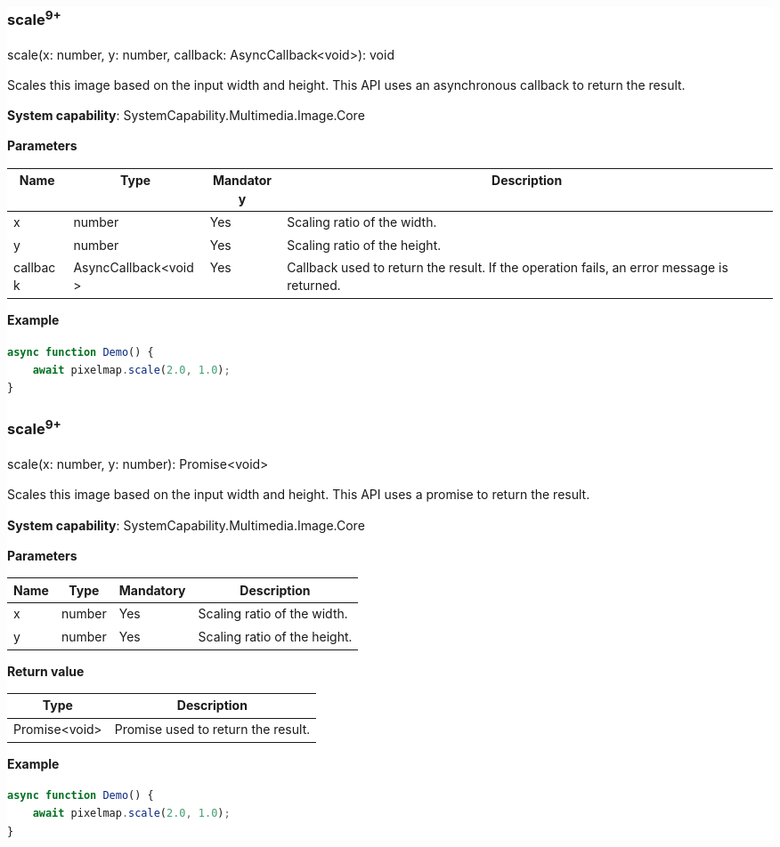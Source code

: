 ### scale<sup>9+</sup>

scale(x: number, y: number, callback: AsyncCallback\<void>): void

Scales this image based on the input width and height. This API uses an asynchronous callback to return the result.

**System capability**: SystemCapability.Multimedia.Image.Core

**Parameters**

| Name  | Type                | Mandatory| Description                           |
| -------- | -------------------- | ---- | ------------------------------- |
| x        | number               | Yes  | Scaling ratio of the width.|
| y        | number               | Yes  | Scaling ratio of the height.|
| callback | AsyncCallback\<void> | Yes  | Callback used to return the result. If the operation fails, an error message is returned. |

**Example**

```js
async function Demo() {
	await pixelmap.scale(2.0, 1.0);
}
```

### scale<sup>9+</sup>

scale(x: number, y: number): Promise\<void>

Scales this image based on the input width and height. This API uses a promise to return the result.

**System capability**: SystemCapability.Multimedia.Image.Core

**Parameters**

| Name| Type  | Mandatory| Description                           |
| ------ | ------ | ---- | ------------------------------- |
| x      | number | Yes  | Scaling ratio of the width.|
| y      | number | Yes  | Scaling ratio of the height.|

**Return value**

| Type          | Description                       |
| -------------- | --------------------------- |
| Promise\<void> | Promise used to return the result.|

**Example**

```js
async function Demo() {
	await pixelmap.scale(2.0, 1.0);
}
```
